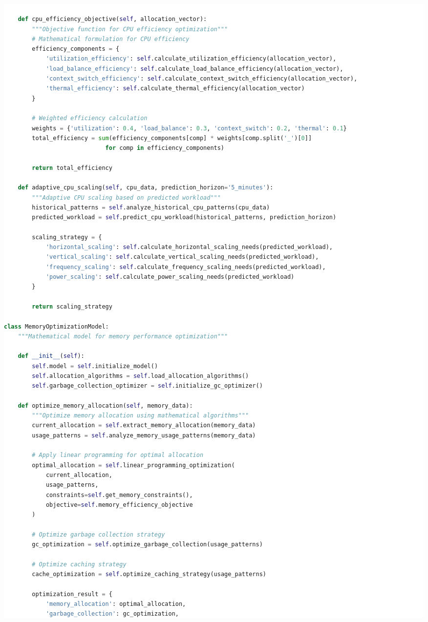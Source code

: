 ```python
        
    def cpu_efficiency_objective(self, allocation_vector):
        """Objective function for CPU efficiency optimization"""
        # Mathematical formulation for CPU efficiency
        efficiency_components = {
            'utilization_efficiency': self.calculate_utilization_efficiency(allocation_vector),
            'load_balance_efficiency': self.calculate_load_balance_efficiency(allocation_vector),
            'context_switch_efficiency': self.calculate_context_switch_efficiency(allocation_vector),
            'thermal_efficiency': self.calculate_thermal_efficiency(allocation_vector)
        }
        
        # Weighted efficiency calculation
        weights = {'utilization': 0.4, 'load_balance': 0.3, 'context_switch': 0.2, 'thermal': 0.1}
        total_efficiency = sum(efficiency_components[comp] * weights[comp.split('_')[0]] 
                             for comp in efficiency_components)
        
        return total_efficiency
        
    def adaptive_cpu_scaling(self, cpu_data, prediction_horizon='5_minutes'):
        """Adaptive CPU scaling based on predicted workload"""
        historical_patterns = self.analyze_historical_cpu_patterns(cpu_data)
        predicted_workload = self.predict_cpu_workload(historical_patterns, prediction_horizon)
        
        scaling_strategy = {
            'horizontal_scaling': self.calculate_horizontal_scaling_needs(predicted_workload),
            'vertical_scaling': self.calculate_vertical_scaling_needs(predicted_workload),
            'frequency_scaling': self.calculate_frequency_scaling_needs(predicted_workload),
            'power_scaling': self.calculate_power_scaling_needs(predicted_workload)
        }
        
        return scaling_strategy

class MemoryOptimizationModel:
    """Mathematical model for memory performance optimization"""
    
    def __init__(self):
        self.model = self.initialize_model()
        self.allocation_algorithms = self.load_allocation_algorithms()
        self.garbage_collection_optimizer = self.initialize_gc_optimizer()
        
    def optimize_memory_allocation(self, memory_data):
        """Optimize memory allocation using mathematical algorithms"""
        current_allocation = self.extract_memory_allocation(memory_data)
        usage_patterns = self.analyze_memory_usage_patterns(memory_data)
        
        # Apply linear programming for optimal allocation
        optimal_allocation = self.linear_programming_optimization(
            current_allocation,
            usage_patterns,
            constraints=self.get_memory_constraints(),
            objective=self.memory_efficiency_objective
        )
        
        # Optimize garbage collection strategy
        gc_optimization = self.optimize_garbage_collection(usage_patterns)
        
        # Optimize caching strategy
        cache_optimization = self.optimize_caching_strategy(usage_patterns)
        
        optimization_result = {
            'memory_allocation': optimal_allocation,
            'garbage_collection': gc_optimization,
```